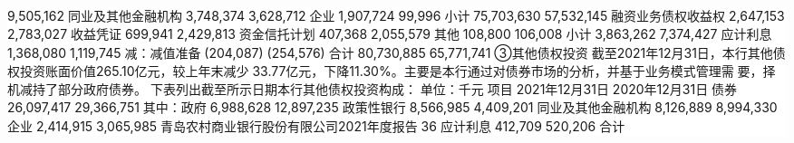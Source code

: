 9,505,162
同业及其他金融机构
3,748,374
3,628,712
企业
1,907,724
99,996
小计
75,703,630
57,532,145
融资业务债权收益权
2,647,153
2,783,027
收益凭证
699,941
2,429,813
资金信托计划
407,368
2,055,579
其他
108,800
106,008
小计
3,863,262
7,374,427
应计利息
1,368,080
1,119,745
减：减值准备
(204,087)
(254,576)
合计
80,730,885
65,771,741
③其他债权投资
截至2021年12月31日，本行其他债权投资账面价值265.10亿元，较上年末减少
33.77亿元，下降11.30%。主要是本行通过对债券市场的分析，并基于业务模式管理需
要，择机减持了部分政府债券。
下表列出截至所示日期本行其他债权投资构成：
单位：千元
项目
2021年12月31日
2020年12月31日
债券
26,097,417
29,366,751
其中：政府
6,988,628
12,897,235
政策性银行
8,566,985
4,409,201
同业及其他金融机构
8,126,889
8,994,330
企业
2,414,915
3,065,985
青岛农村商业银行股份有限公司2021年度报告
36
应计利息
412,709
520,206
合计